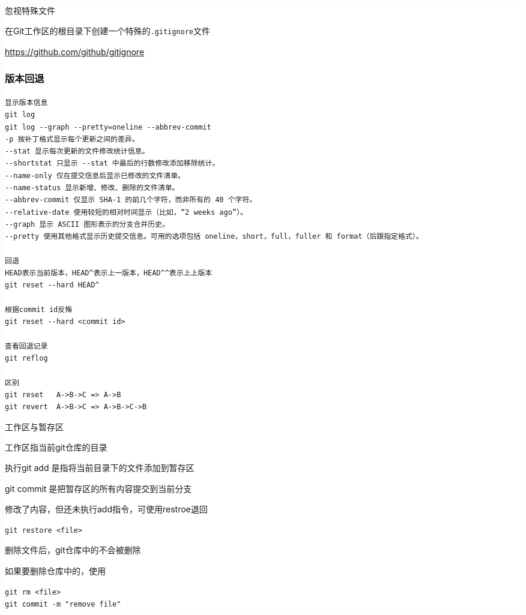 忽视特殊文件

在Git工作区的根目录下创建一个特殊的`.gitignore`文件

https://github.com/github/gitignore

### 版本回退

```
显示版本信息
git log
git log --graph --pretty=oneline --abbrev-commit
-p 按补丁格式显示每个更新之间的差异。
--stat 显示每次更新的文件修改统计信息。
--shortstat 只显示 --stat 中最后的行数修改添加移除统计。
--name-only 仅在提交信息后显示已修改的文件清单。
--name-status 显示新增、修改、删除的文件清单。
--abbrev-commit 仅显示 SHA-1 的前几个字符，而非所有的 40 个字符。
--relative-date 使用较短的相对时间显示（比如，“2 weeks ago”）。
--graph 显示 ASCII 图形表示的分支合并历史。
--pretty 使用其他格式显示历史提交信息。可用的选项包括 oneline，short，full，fuller 和 format（后跟指定格式）。

回退
HEAD表示当前版本，HEAD^表示上一版本，HEAD^^表示上上版本
git reset --hard HEAD^

根据commit id反悔
git reset --hard <commit id>

查看回退记录
git reflog

区别
git reset   A->B->C => A->B
git revert  A->B->C => A->B->C->B
```

工作区与暂存区

工作区指当前git仓库的目录

执行git add 是指将当前目录下的文件添加到暂存区

git commit 是把暂存区的所有内容提交到当前分支



修改了内容，但还未执行add指令，可使用restroe退回

```
git restore <file>
```

删除文件后，git仓库中的不会被删除

如果要删除仓库中的，使用

```
git rm <file>
git commit -m "remove file"
```
